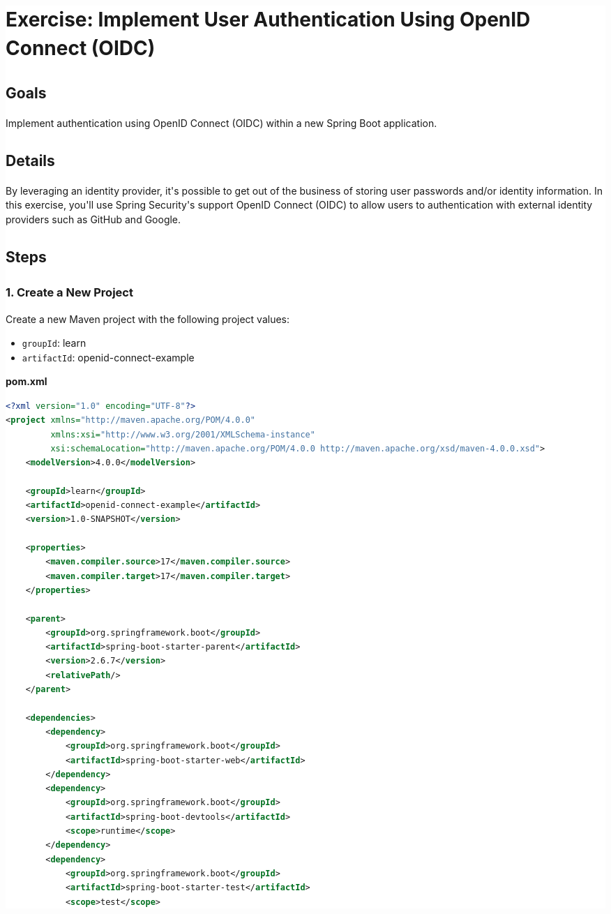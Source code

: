 # Exercise: Implement User Authentication Using OpenID Connect (OIDC)

## Goals

Implement authentication using OpenID Connect (OIDC) within a new Spring Boot application.

## Details

By leveraging an identity provider, it's possible to get out of the business of storing user passwords and/or identity information. In this exercise, you'll use Spring Security's support OpenID Connect (OIDC) to allow users to authentication with external identity providers such as GitHub and Google.

## Steps

### 1. Create a New Project

Create a new Maven project with the following project values:

* `groupId`: learn
* `artifactId`: openid-connect-example

**pom.xml**

```xml
<?xml version="1.0" encoding="UTF-8"?>
<project xmlns="http://maven.apache.org/POM/4.0.0"
         xmlns:xsi="http://www.w3.org/2001/XMLSchema-instance"
         xsi:schemaLocation="http://maven.apache.org/POM/4.0.0 http://maven.apache.org/xsd/maven-4.0.0.xsd">
    <modelVersion>4.0.0</modelVersion>

    <groupId>learn</groupId>
    <artifactId>openid-connect-example</artifactId>
    <version>1.0-SNAPSHOT</version>

    <properties>
        <maven.compiler.source>17</maven.compiler.source>
        <maven.compiler.target>17</maven.compiler.target>
    </properties>

    <parent>
        <groupId>org.springframework.boot</groupId>
        <artifactId>spring-boot-starter-parent</artifactId>
        <version>2.6.7</version>
        <relativePath/>
    </parent>

    <dependencies>
        <dependency>
            <groupId>org.springframework.boot</groupId>
            <artifactId>spring-boot-starter-web</artifactId>
        </dependency>
        <dependency>
            <groupId>org.springframework.boot</groupId>
            <artifactId>spring-boot-devtools</artifactId>
            <scope>runtime</scope>
        </dependency>
        <dependency>
            <groupId>org.springframework.boot</groupId>
            <artifactId>spring-boot-starter-test</artifactId>
            <scope>test</scope>
```